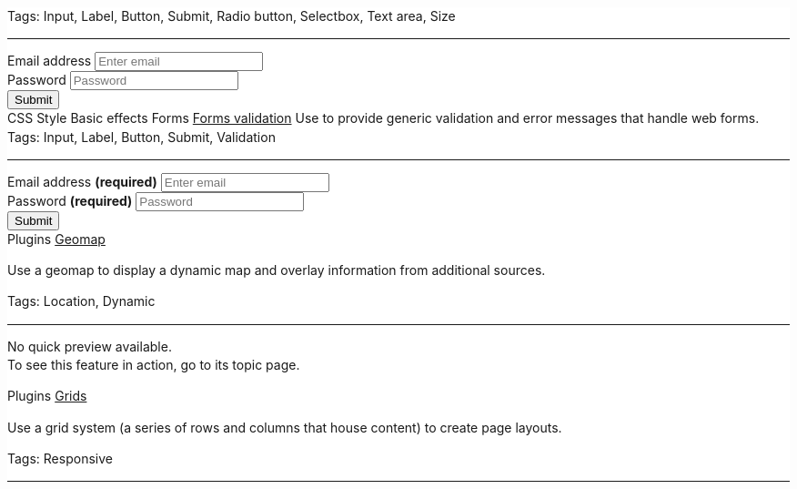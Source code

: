 <td class="text-muted small">Tags: Input, Label, Button, Submit, Radio button, Selectbox, Text area, Size</td>
<td><hr class="mrgn-tp-0">
<form method="get" action="#">
<div class="form-group">
<label for="exampleInputEmail1">Email address</label>
<input type="email" class="form-control" id="exampleInputEmail1" placeholder="Enter email" />
</div>
<div class="form-group">
<label for="exampleInputPassword1">Password</label>
<input type="password" class="form-control" id="exampleInputPassword1" placeholder="Password" />
</div>
<button type="submit" class="btn btn-default">Submit</button>
</form></td>
<td>CSS Style</td>
<td>Basic effects</td>
<td>Forms</td>
</tr>

<tr class="col-xs-12 col-sm-6 col-md-4">
<td><a href="https://wet-boew.github.io/v4.0-ci/docs/ref/formvalid/formvalid-en.html"  class="h4 mrgn-tp-0 mrgn-bttm-0">Forms validation</a></td>
<td>Use to provide generic validation  and error messages that handle web forms. </td>
<td class="text-muted small">Tags: Input, Label, Button, Submit, Validation</td>
<td class="mrgn-bttm-xl"><hr class="mrgn-tp-0">
<form method="get" action="#">
<div class="form-group">
<label for="exampleInputEmail2" class="required"><span class="field-name">Email address</span> <strong class="required">(required)</strong></label>
<input type="email" class="form-control" id="exampleInputEmail2" placeholder="Enter email" />
</div>
<div class="form-group">
<label for="exampleInputPassword2" class="required"><span class="field-name">Password</span> <strong class="required">(required)</strong></label>
<input type="password" class="form-control" id="exampleInputPassword2" placeholder="Password" />
</div>
<button type="submit" class="btn btn-default">Submit</button>
</form></td>
<td>Plugins</td>
<td></td>
<td></td>
</tr>

<tr class="col-xs-12 col-sm-6 col-md-4">
<td><a href="https://wet-boew.github.io/v4.0-ci/docs/ref/geomap/geomap-en.html"  class="h4 mrgn-tp-0 mrgn-bttm-0">Geomap </a></td>
<td><p>Use  a geomap to display a dynamic map and overlay information from additional  sources. </p></td>
<td class="text-muted small">Tags: Location, Dynamic </td>
<td><hr class="mrgn-tp-0">
<p><span class="glyphicon glyphicon-eye-close"></span> No quick preview available.<br>
To see this feature in action, go to its topic page. </p></td>
<td>Plugins</td>
<td></td>
<td></td>
</tr>

<tr class="col-xs-12 col-sm-6 col-md-4">
<td><a href="design/grids-en.html" class="h4 mrgn-tp-0 mrgn-bttm-0">Grids </a></td>
<td><p>Use a grid system (a series of rows and columns that  house content) to create page layouts. </p></td>
<td class="text-muted small">Tags: Responsive</td>
<td><hr class="mrgn-tp-0">
<div class="row text-center">
<div class="col-md-9">